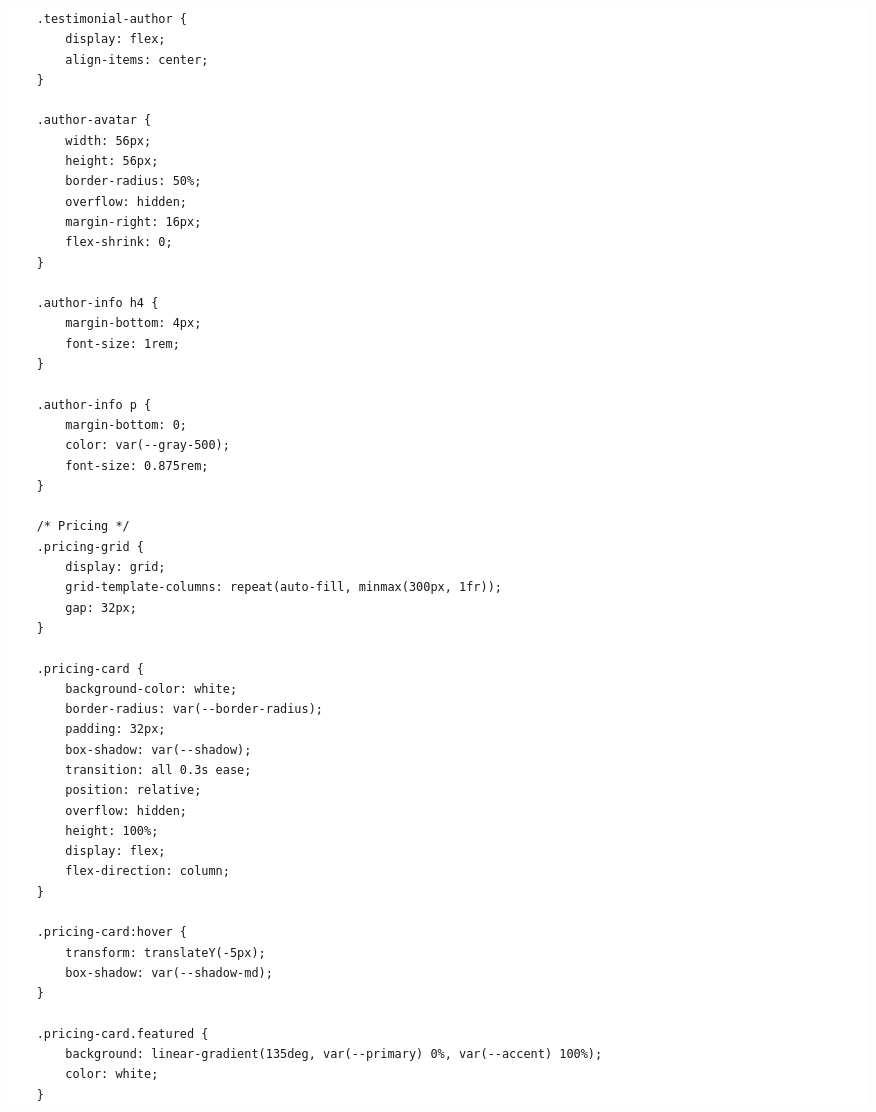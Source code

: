         .testimonial-author {
            display: flex;
            align-items: center;
        }

        .author-avatar {
            width: 56px;
            height: 56px;
            border-radius: 50%;
            overflow: hidden;
            margin-right: 16px;
            flex-shrink: 0;
        }

        .author-info h4 {
            margin-bottom: 4px;
            font-size: 1rem;
        }

        .author-info p {
            margin-bottom: 0;
            color: var(--gray-500);
            font-size: 0.875rem;
        }

        /* Pricing */
        .pricing-grid {
            display: grid;
            grid-template-columns: repeat(auto-fill, minmax(300px, 1fr));
            gap: 32px;
        }

        .pricing-card {
            background-color: white;
            border-radius: var(--border-radius);
            padding: 32px;
            box-shadow: var(--shadow);
            transition: all 0.3s ease;
            position: relative;
            overflow: hidden;
            height: 100%;
            display: flex;
            flex-direction: column;
        }

        .pricing-card:hover {
            transform: translateY(-5px);
            box-shadow: var(--shadow-md);
        }

        .pricing-card.featured {
            background: linear-gradient(135deg, var(--primary) 0%, var(--accent) 100%);
            color: white;
        }
